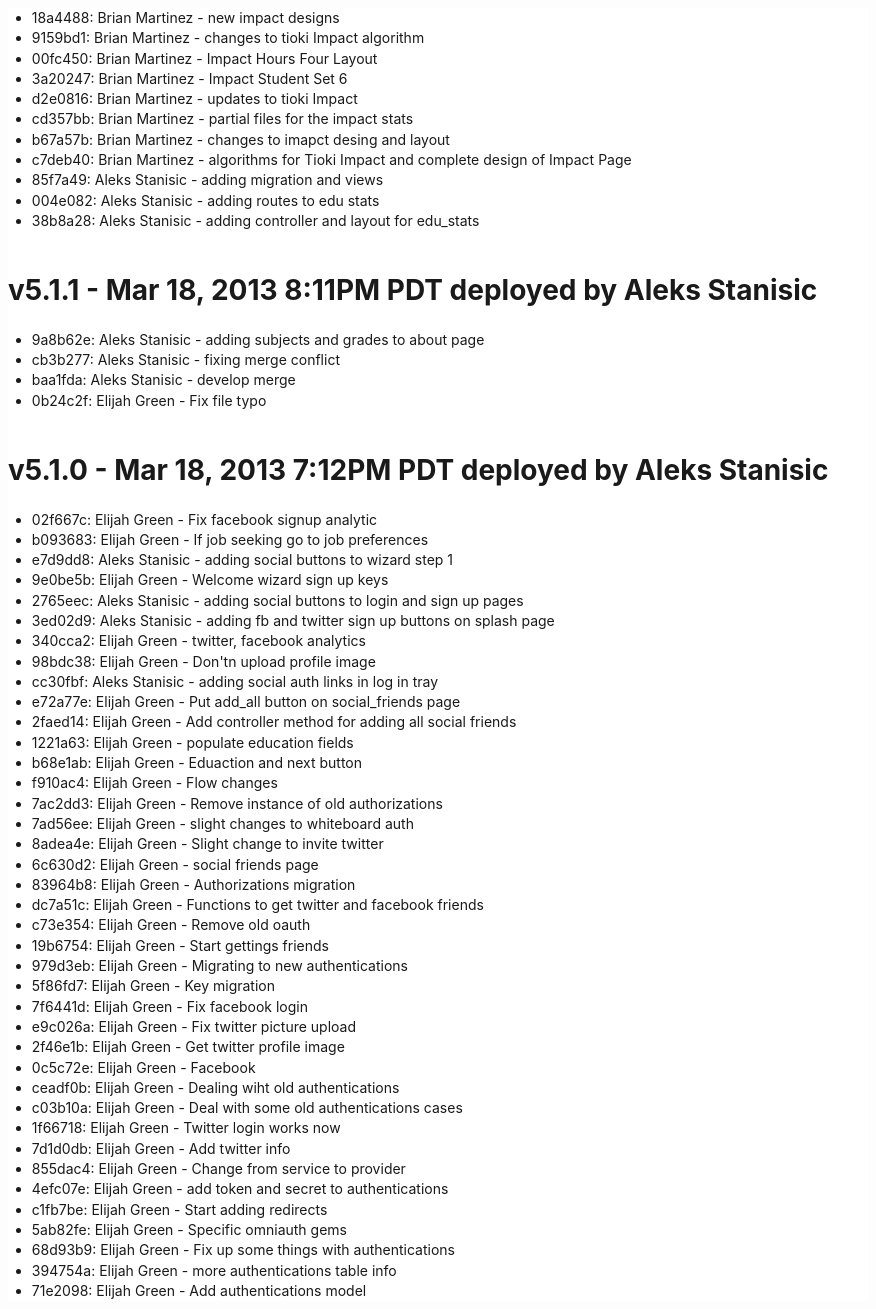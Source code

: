 * 18a4488: Brian Martinez - new impact designs
* 9159bd1: Brian Martinez - changes to tioki Impact algorithm
* 00fc450: Brian Martinez - Impact Hours Four Layout
* 3a20247: Brian Martinez - Impact Student Set 6
* d2e0816: Brian Martinez - updates to tioki Impact
* cd357bb: Brian Martinez - partial files for the impact stats
* b67a57b: Brian Martinez - changes to imapct desing and layout
* c7deb40: Brian Martinez - algorithms for Tioki Impact and complete design of Impact Page
* 85f7a49: Aleks Stanisic - adding migration and views
* 004e082: Aleks Stanisic - adding routes to edu stats
* 38b8a28: Aleks Stanisic - adding controller and layout for edu_stats

v5.1.1 - Mar 18, 2013  8:11PM PDT deployed by Aleks Stanisic
============================================================
* 9a8b62e: Aleks Stanisic - adding subjects and grades to about page
* cb3b277: Aleks Stanisic - fixing merge conflict
* baa1fda: Aleks Stanisic - develop merge
* 0b24c2f: Elijah Green - Fix file typo

v5.1.0 - Mar 18, 2013  7:12PM PDT deployed by Aleks Stanisic
============================================================
* 02f667c: Elijah Green - Fix facebook signup analytic
* b093683: Elijah Green - If job seeking go to job preferences
* e7d9dd8: Aleks Stanisic - adding social buttons to wizard step 1
* 9e0be5b: Elijah Green - Welcome wizard sign up keys
* 2765eec: Aleks Stanisic - adding social buttons to login and sign up pages
* 3ed02d9: Aleks Stanisic - adding fb and twitter sign up buttons on splash page
* 340cca2: Elijah Green - twitter, facebook analytics
* 98bdc38: Elijah Green - Don'tn upload profile image
* cc30fbf: Aleks Stanisic - adding social auth links in log in tray
* e72a77e: Elijah Green - Put add_all button on social_friends page
* 2faed14: Elijah Green - Add controller method for adding all social friends
* 1221a63: Elijah Green - populate education fields
* b68e1ab: Elijah Green - Eduaction and next button
* f910ac4: Elijah Green - Flow changes
* 7ac2dd3: Elijah Green - Remove instance of old authorizations
* 7ad56ee: Elijah Green - slight changes to whiteboard auth
* 8adea4e: Elijah Green - Slight change to invite twitter
* 6c630d2: Elijah Green - social friends page
* 83964b8: Elijah Green - Authorizations migration
* dc7a51c: Elijah Green - Functions to get twitter and facebook friends
* c73e354: Elijah Green - Remove old oauth
* 19b6754: Elijah Green - Start gettings friends
* 979d3eb: Elijah Green - Migrating to new authentications
* 5f86fd7: Elijah Green - Key migration
* 7f6441d: Elijah Green - Fix facebook login
* e9c026a: Elijah Green - Fix twitter picture upload
* 2f46e1b: Elijah Green - Get twitter profile image
* 0c5c72e: Elijah Green - Facebook
* ceadf0b: Elijah Green - Dealing wiht old authentications
* c03b10a: Elijah Green - Deal with some old authentications cases
* 1f66718: Elijah Green - Twitter login works now
* 7d1d0db: Elijah Green - Add twitter info
* 855dac4: Elijah Green - Change from service to provider
* 4efc07e: Elijah Green - add token and secret to authentications
* c1fb7be: Elijah Green - Start adding redirects
* 5ab82fe: Elijah Green - Specific omniauth gems
* 68d93b9: Elijah Green - Fix up some things with authentications
* 394754a: Elijah Green - more authentications table info
* 71e2098: Elijah Green - Add authentications model
